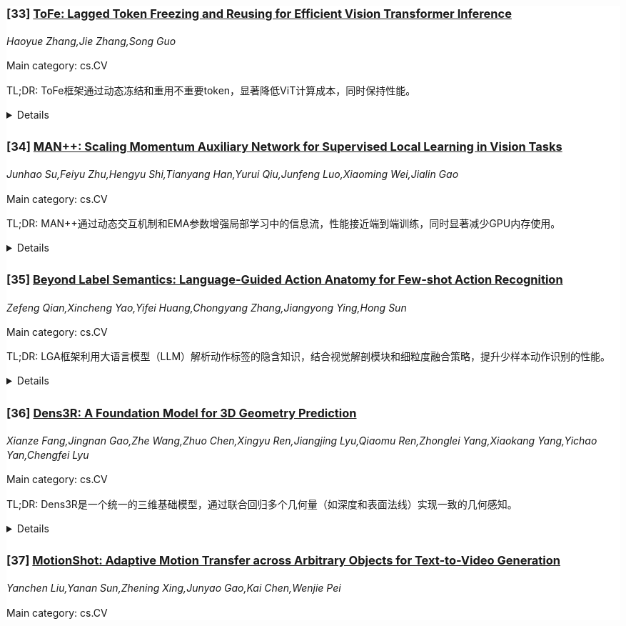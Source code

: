 ### [33] [ToFe: Lagged Token Freezing and Reusing for Efficient Vision Transformer Inference](https://arxiv.org/abs/2507.16260)
*Haoyue Zhang,Jie Zhang,Song Guo*

Main category: cs.CV

TL;DR: ToFe框架通过动态冻结和重用不重要token，显著降低ViT计算成本，同时保持性能。


<details><summary>Details</summary></details>


### [34] [MAN++: Scaling Momentum Auxiliary Network for Supervised Local Learning in Vision Tasks](https://arxiv.org/abs/2507.16279)
*Junhao Su,Feiyu Zhu,Hengyu Shi,Tianyang Han,Yurui Qiu,Junfeng Luo,Xiaoming Wei,Jialin Gao*

Main category: cs.CV

TL;DR: MAN++通过动态交互机制和EMA参数增强局部学习中的信息流，性能接近端到端训练，同时显著减少GPU内存使用。


<details><summary>Details</summary></details>


### [35] [Beyond Label Semantics: Language-Guided Action Anatomy for Few-shot Action Recognition](https://arxiv.org/abs/2507.16287)
*Zefeng Qian,Xincheng Yao,Yifei Huang,Chongyang Zhang,Jiangyong Ying,Hong Sun*

Main category: cs.CV

TL;DR: LGA框架利用大语言模型（LLM）解析动作标签的隐含知识，结合视觉解剖模块和细粒度融合策略，提升少样本动作识别的性能。


<details><summary>Details</summary></details>


### [36] [Dens3R: A Foundation Model for 3D Geometry Prediction](https://arxiv.org/abs/2507.16290)
*Xianze Fang,Jingnan Gao,Zhe Wang,Zhuo Chen,Xingyu Ren,Jiangjing Lyu,Qiaomu Ren,Zhonglei Yang,Xiaokang Yang,Yichao Yan,Chengfei Lyu*

Main category: cs.CV

TL;DR: Dens3R是一个统一的三维基础模型，通过联合回归多个几何量（如深度和表面法线）实现一致的几何感知。


<details><summary>Details</summary></details>


### [37] [MotionShot: Adaptive Motion Transfer across Arbitrary Objects for Text-to-Video Generation](https://arxiv.org/abs/2507.16310)
*Yanchen Liu,Yanan Sun,Zhening Xing,Junyao Gao,Kai Chen,Wenjie Pei*

Main category: cs.CV
